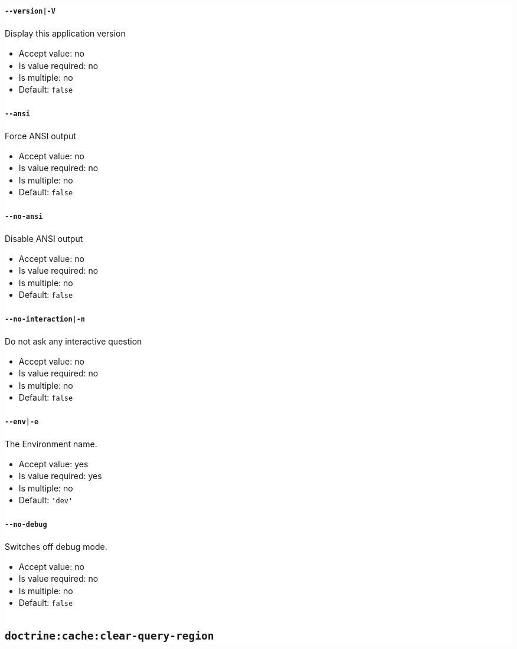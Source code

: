 #### `--version|-V`

Display this application version

* Accept value: no
* Is value required: no
* Is multiple: no
* Default: `false`

#### `--ansi`

Force ANSI output

* Accept value: no
* Is value required: no
* Is multiple: no
* Default: `false`

#### `--no-ansi`

Disable ANSI output

* Accept value: no
* Is value required: no
* Is multiple: no
* Default: `false`

#### `--no-interaction|-n`

Do not ask any interactive question

* Accept value: no
* Is value required: no
* Is multiple: no
* Default: `false`

#### `--env|-e`

The Environment name.

* Accept value: yes
* Is value required: yes
* Is multiple: no
* Default: `'dev'`

#### `--no-debug`

Switches off debug mode.

* Accept value: no
* Is value required: no
* Is multiple: no
* Default: `false`

`doctrine:cache:clear-query-region`
-----------------------------------
